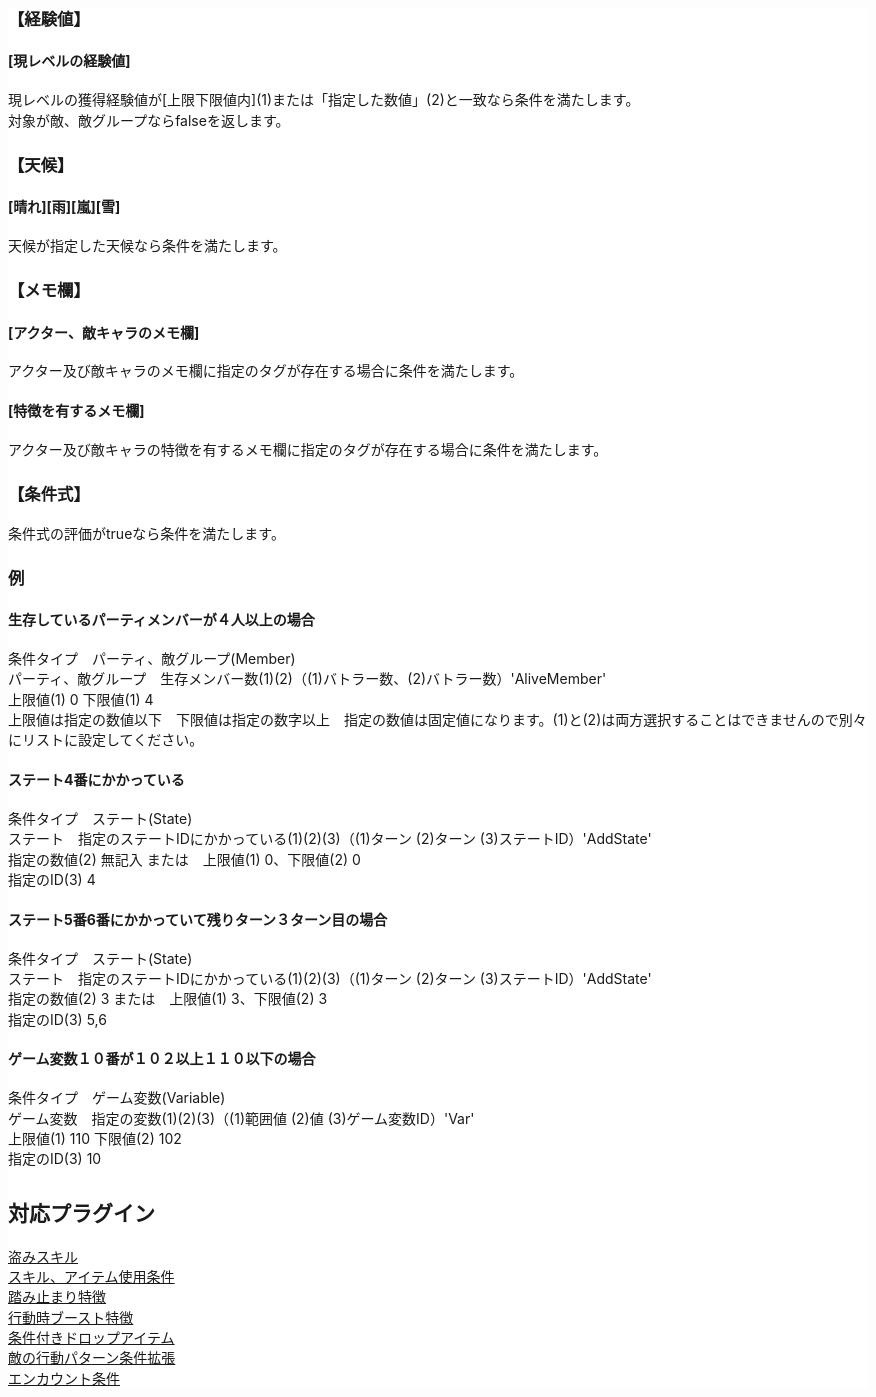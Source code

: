 ### 【経験値】
#### [現レベルの経験値]
現レベルの獲得経験値が\[上限下限値内](1)または「指定した数値」(2)と一致なら条件を満たします。  
対象が敵、敵グループならfalseを返します。  

### 【天候】
#### [晴れ][雨][嵐][雪]  
天候が指定した天候なら条件を満たします。  

### 【メモ欄】
#### [アクター、敵キャラのメモ欄]  
アクター及び敵キャラのメモ欄に指定のタグが存在する場合に条件を満たします。  
#### [特徴を有するメモ欄]  
アクター及び敵キャラの特徴を有するメモ欄に指定のタグが存在する場合に条件を満たします。  

### 【条件式】
条件式の評価がtrueなら条件を満たします。

### 例
#### 生存しているパーティメンバーが４人以上の場合
条件タイプ　パーティ、敵グループ(Member)  
パーティ、敵グループ　生存メンバー数(1)(2)（(1)バトラー数、(2)バトラー数）'AliveMember'  
上限値(1) 0 下限値(1) 4  
上限値は指定の数値以下　下限値は指定の数字以上　指定の数値は固定値になります。(1)と(2)は両方選択することはできませんので別々にリストに設定してください。  

#### ステート4番にかかっている
条件タイプ　ステート(State)  
ステート　指定のステートIDにかかっている(1)(2)(3)（(1)ターン (2)ターン (3)ステートID）'AddState'  
指定の数値(2) 無記入 または　上限値(1) 0、下限値(2) 0  
指定のID(3) 4  

#### ステート5番6番にかかっていて残りターン３ターン目の場合
条件タイプ　ステート(State)  
ステート　指定のステートIDにかかっている(1)(2)(3)（(1)ターン (2)ターン (3)ステートID）'AddState'  
指定の数値(2) 3 または　上限値(1) 3、下限値(2) 3  
指定のID(3) 5,6  

#### ゲーム変数１０番が１０２以上１１０以下の場合
条件タイプ　ゲーム変数(Variable)  
ゲーム変数　指定の変数(1)(2)(3)（(1)範囲値 (2)値 (3)ゲーム変数ID）'Var'  
上限値(1) 110 下限値(2) 102  
指定のID(3) 10  

## 対応プラグイン
[盗みスキル](https://github.com/nuun888/MZ/blob/master/README/StealableItems.md)  
[スキル、アイテム使用条件](https://raw.githubusercontent.com/nuun888/MZ/master/NUUN_ConditionalSkills.js)  
[踏み止まり特徴](https://github.com/nuun888/MZ/blob/master/README/StoppingFeature.md)  
[行動時ブースト特徴](https://raw.githubusercontent.com/nuun888/MZ/master/NUUN_boostEX.js)  
[条件付きドロップアイテム](https://github.com/nuun888/MZ/blob/master/README/ConditionalDrops.md)  
[敵の行動パターン条件拡張](https://github.com/nuun888/MZ/blob/master/README/CondEnemyAction.md)  
[エンカウント条件](https://github.com/nuun888/MZ/blob/master/README/EncounterCondition.md)  
